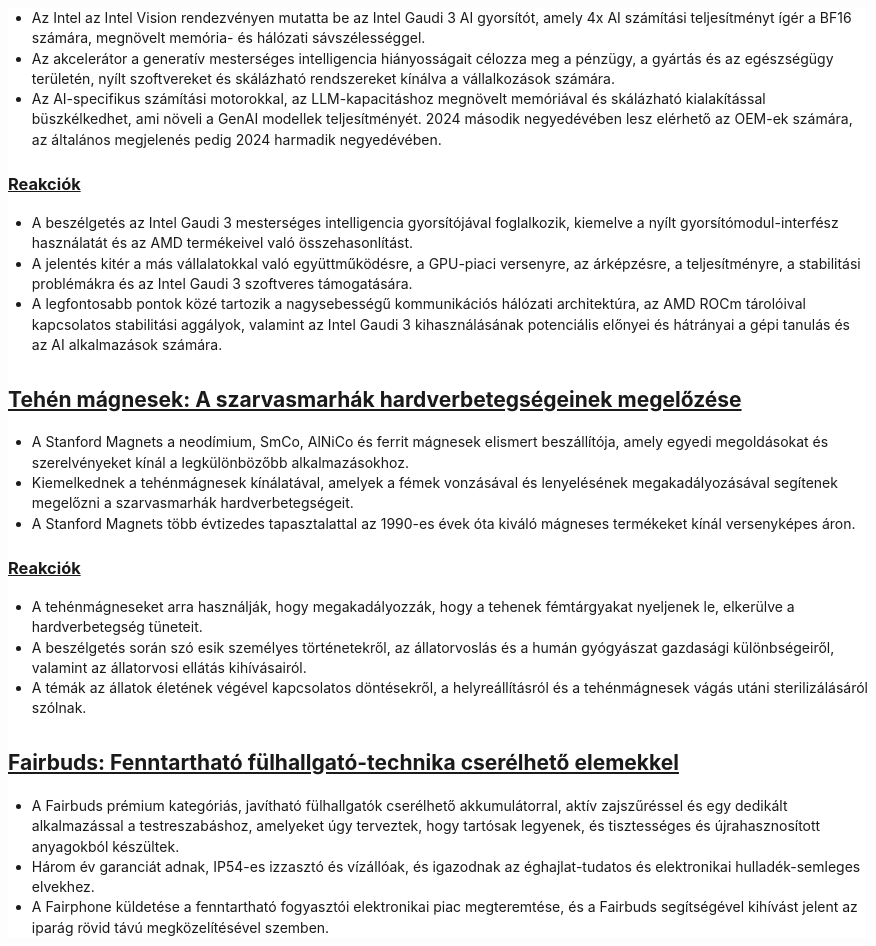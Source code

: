 - Az Intel az Intel Vision rendezvényen mutatta be az Intel Gaudi 3 AI gyorsítót, amely 4x AI számítási teljesítményt ígér a BF16 számára, megnövelt memória- és hálózati sávszélességgel.
- Az akcelerátor a generatív mesterséges intelligencia hiányosságait célozza meg a pénzügy, a gyártás és az egészségügy területén, nyílt szoftvereket és skálázható rendszereket kínálva a vállalkozások számára.
- Az AI-specifikus számítási motorokkal, az LLM-kapacitáshoz megnövelt memóriával és skálázható kialakítással büszkélkedhet, ami növeli a GenAI modellek teljesítményét. 2024 második negyedévében lesz elérhető az OEM-ek számára, az általános megjelenés pedig 2024 harmadik negyedévében.

### [Reakciók](https://news.ycombinator.com/item?id=39981032)

- A beszélgetés az Intel Gaudi 3 mesterséges intelligencia gyorsítójával foglalkozik, kiemelve a nyílt gyorsítómodul-interfész használatát és az AMD termékeivel való összehasonlítást.
- A jelentés kitér a más vállalatokkal való együttműködésre, a GPU-piaci versenyre, az árképzésre, a teljesítményre, a stabilitási problémákra és az Intel Gaudi 3 szoftveres támogatására.
- A legfontosabb pontok közé tartozik a nagysebességű kommunikációs hálózati architektúra, az AMD ROCm tárolóival kapcsolatos stabilitási aggályok, valamint az Intel Gaudi 3 kihasználásának potenciális előnyei és hátrányai a gépi tanulás és az AI alkalmazások számára.

## [Tehén mágnesek: A szarvasmarhák hardverbetegségeinek megelőzése](https://www.stanfordmagnets.com/cow-magnets.html)

- A Stanford Magnets a neodímium, SmCo, AlNiCo és ferrit mágnesek elismert beszállítója, amely egyedi megoldásokat és szerelvényeket kínál a legkülönbözőbb alkalmazásokhoz.
- Kiemelkednek a tehénmágnesek kínálatával, amelyek a fémek vonzásával és lenyelésének megakadályozásával segítenek megelőzni a szarvasmarhák hardverbetegségeit.
- A Stanford Magnets több évtizedes tapasztalattal az 1990-es évek óta kiváló mágneses termékeket kínál versenyképes áron.

### [Reakciók](https://news.ycombinator.com/item?id=39982024)

- A tehénmágneseket arra használják, hogy megakadályozzák, hogy a tehenek fémtárgyakat nyeljenek le, elkerülve a hardverbetegség tüneteit.
- A beszélgetés során szó esik személyes történetekről, az állatorvoslás és a humán gyógyászat gazdasági különbségeiről, valamint az állatorvosi ellátás kihívásairól.
- A témák az állatok életének végével kapcsolatos döntésekről, a helyreállításról és a tehénmágnesek vágás utáni sterilizálásáról szólnak.

## [Fairbuds: Fenntartható fülhallgató-technika cserélhető elemekkel](https://shop.fairphone.com/fairbuds)

- A Fairbuds prémium kategóriás, javítható fülhallgatók cserélhető akkumulátorral, aktív zajszűréssel és egy dedikált alkalmazással a testreszabáshoz, amelyeket úgy terveztek, hogy tartósak legyenek, és tisztességes és újrahasznosított anyagokból készültek.
- Három év garanciát adnak, IP54-es izzasztó és vízállóak, és igazodnak az éghajlat-tudatos és elektronikai hulladék-semleges elvekhez.
- A Fairphone küldetése a fenntartható fogyasztói elektronikai piac megteremtése, és a Fairbuds segítségével kihívást jelent az iparág rövid távú megközelítésével szemben.
